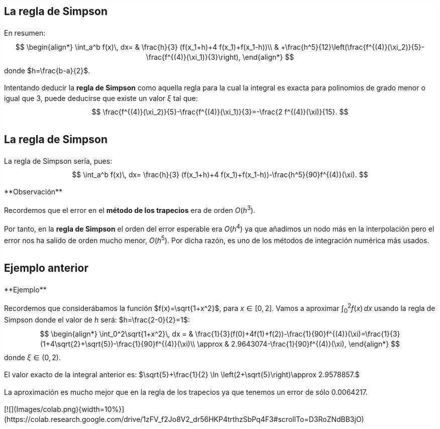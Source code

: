 ## La regla de Simpson
En resumen:
$$
\begin{align*}
\int_a^b f(x)\, dx= &  \frac{h}{3} (f(x_1+h)+4 f(x_1)+f(x_1-h))\\ & +\frac{h^5}{12}\left(\frac{f^{(4)}(\xi_2)}{5}-\frac{f^{(4)}(\xi_1)}{3}\right),
\end{align*}
$$
donde $h=\frac{b-a}{2}$.

Intentando deducir la **regla de Simpson** como aquella regla para la cual la integral es exacta para polinomios de grado menor o igual que $3$, puede deducirse que existe un valor $\xi$ tal que:
$$
\frac{f^{(4)}(\xi_2)}{5}-\frac{f^{(4)}(\xi_1)}{3}=-\frac{2 f^{(4)}(\xi)}{15}.
$$

## La regla de Simpson
La regla de Simpson sería, pues:
$$
\int_a^b f(x)\, dx=   \frac{h}{3} (f(x_1+h)+4 f(x_1)+f(x_1-h))-\frac{h^5}{90}f^{(4)}(\xi).
$$

<l class="observ">
**Observación**

Recordemos que el error en el **método de los trapecios** era de orden $O(h^3)$.

Por tanto, en la **regla de Simpson** el orden del error esperable era $O(h^4)$ ya que añadimos un  nodo más en la interpolación pero el error nos ha salido de orden mucho menor, $O(h^5)$. Por dicha razón, es uno de los métodos de integración numérica más usados.

## Ejemplo anterior
<div class="example">
**Ejemplo**

Recordemos que considerábamos la función $f(x)=\sqrt{1+x^2}$, para $x\in [0,2]$. Vamos a aproximar $\int_0^2 f(x)\, dx$ usando la regla de Simpson donde el valor de $h$ será: $h=\frac{2-0}{2}=1$:
$$
\begin{align*}
\int_0^2\sqrt{1+x^2}\, dx = & \frac{1}{3}(f(0)+4f(1)+f(2))-\frac{1}{90}f^{(4)}(\xi)=\frac{1}{3}(1+4\sqrt{2}+\sqrt{5})-\frac{1}{90}f^{(4)}(\xi)\\ \approx & 2.9643074-\frac{1}{90}f^{(4)}(\xi),
\end{align*}
$$
donde $\xi\in (0,2)$.

El valor exacto de la integral anterior es: $\sqrt{5}+\frac{1}{2} \ln
   \left(2+\sqrt{5}\right)\approx 2.9578857.$

La aproximación es mucho mejor que en la regla de los trapecios ya que tenemos un error de sólo $0.0064217$.

<div class="center">
[![](Images/colab.png){width=10%}](https://colab.research.google.com/drive/1zFV_f2Jo8V2_dr56HKP4trthzSbPq4F3#scrollTo=D3RoZNdBB3jO)
</div>